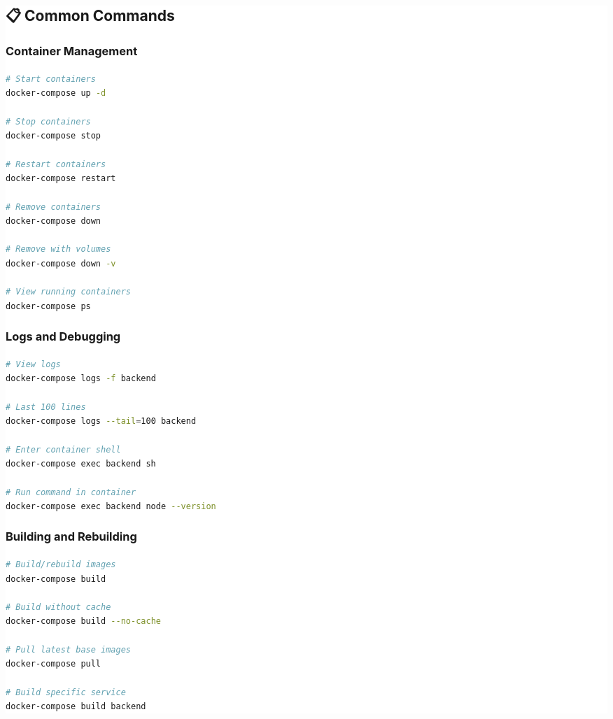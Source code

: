 ## 📋 Common Commands

### Container Management

```bash
# Start containers
docker-compose up -d

# Stop containers
docker-compose stop

# Restart containers
docker-compose restart

# Remove containers
docker-compose down

# Remove with volumes
docker-compose down -v

# View running containers
docker-compose ps
```

### Logs and Debugging

```bash
# View logs
docker-compose logs -f backend

# Last 100 lines
docker-compose logs --tail=100 backend

# Enter container shell
docker-compose exec backend sh

# Run command in container
docker-compose exec backend node --version
```

### Building and Rebuilding

```bash
# Build/rebuild images
docker-compose build

# Build without cache
docker-compose build --no-cache

# Pull latest base images
docker-compose pull

# Build specific service
docker-compose build backend
```
